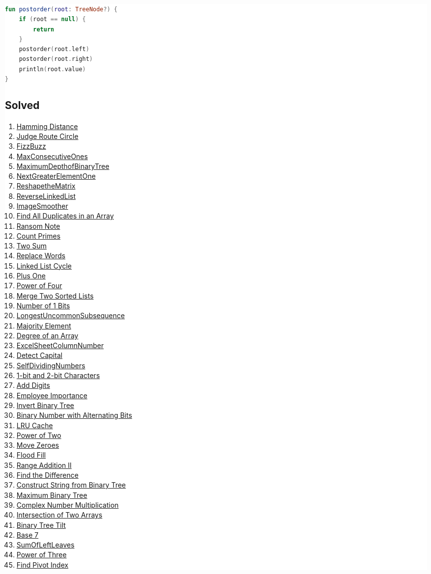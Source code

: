```kotlin
fun postorder(root: TreeNode?) {
    if (root == null) {
        return
    }
    postorder(root.left)
    postorder(root.right)
    println(root.value)
}
```



## Solved

1. [Hamming Distance](https://leetcode.com/problems/hamming-distance)
2. [Judge Route Circle](https://leetcode.com/problems/judge-route-circle)
3. [FizzBuzz](https://leetcode.com/problems/fizz-buzz)
4. [MaxConsecutiveOnes](https://leetcode.com/problems/max-consecutive-ones)
5. [MaximumDepthofBinaryTree](https://leetcode.com/problems/judge-route-circle/)
6. [NextGreaterElementOne](https://leetcode.com/problems/judge-route-circle/)
7. [ReshapetheMatrix](https://leetcode.com/problems/reshape-the-matrix)
8. [ReverseLinkedList](https://leetcode.com/problems/reverse-linked-list)
9. [ImageSmoother](https://leetcode.com/problems/image-smoother)
10. [Find All Duplicates in an Array](https://leetcode.com/problems/find-all-duplicates-in-an-array)
11. [Ransom Note](https://leetcode.com/problems/ransom-note)
12. [Count Primes](https://leetcode.com/problems/count-primes)
13. [Two Sum](https://leetcode.com/problems/two-sum)
14. [Replace Words](https://leetcode.com/problems/replace-words)
15. [Linked List Cycle](https://leetcode.com/problems/linked-list-cycle)
16. [Plus One](https://leetcode.com/problems/plus-one)
17. [Power of Four](https://leetcode.com/problems/power-of-four)
18. [Merge Two Sorted Lists](https://leetcode.com/problems/merge-two-sorted-lists)
19. [Number of 1 Bits](https://leetcode.com/problems/number-of-1-bits)
20. [LongestUncommonSubsequence](https://leetcode.com/problems/longest-uncommon-subsequence-i)
21. [Majority Element](https://leetcode.com/problems/majority-element)
22. [Degree of an Array](https://leetcode.com/problems/degree-of-an-array)
23. [ExcelSheetColumnNumber](https://leetcode.com/problems/excel-sheet-column-number)
24. [Detect Capital](https://leetcode.com/problems/detect-capital/)
25. [SelfDividingNumbers](https://leetcode.com/problems/self-dividing-numbers)
26. [1-bit and 2-bit Characters](https://leetcode.com/problems/1-bit-and-2-bit-characters)
27. [Add Digits](https://leetcode.com/problems/add-digits)
28. [Employee Importance](https://leetcode.com/problems/employee-importance)
29. [Invert Binary Tree](https://leetcode.com/problems/invert-binary-tree)
30. [Binary Number with Alternating Bits](https://leetcode.com/problems/binary-number-with-alternating-bits)
31. [LRU Cache](https://leetcode.com/problems/lru-cache/description/)
32. [Power of Two](https://leetcode.com/problems/power-of-two/description/)
33. [Move Zeroes](https://leetcode.com/problems/move-zeroes/description/)
34. [Flood Fill](https://leetcode.com/problems/flood-fill/description/)
35. [Range Addition II](https://leetcode.com/problems/range-addition-ii/description/)
36. [Find the Difference](https://leetcode.com/problems/find-the-difference/description/)
37. [Construct String from Binary Tree](https://leetcode.com/problems/construct-string-from-binary-tree/description/)
38. [Maximum Binary Tree](https://leetcode.com/problems/maximum-binary-tree/description/)
39. [Complex Number Multiplication](https://leetcode.com/problems/complex-number-multiplication/description/)
40. [Intersection of Two Arrays](https://leetcode.com/problems/intersection-of-two-arrays/description/)
41. [Binary Tree Tilt](https://leetcode.com/problems/binary-tree-tilt/description/)
42. [Base 7](https://leetcode.com/problems/base-7/description/)
43. [SumOfLeftLeaves](https://leetcode.com/problems/sum-of-left-leaves/description/)
44. [Power of Three](https://leetcode.com/problems/power-of-three/description/)
45. [Find Pivot Index](https://leetcode.com/problems/find-pivot-index/description/)